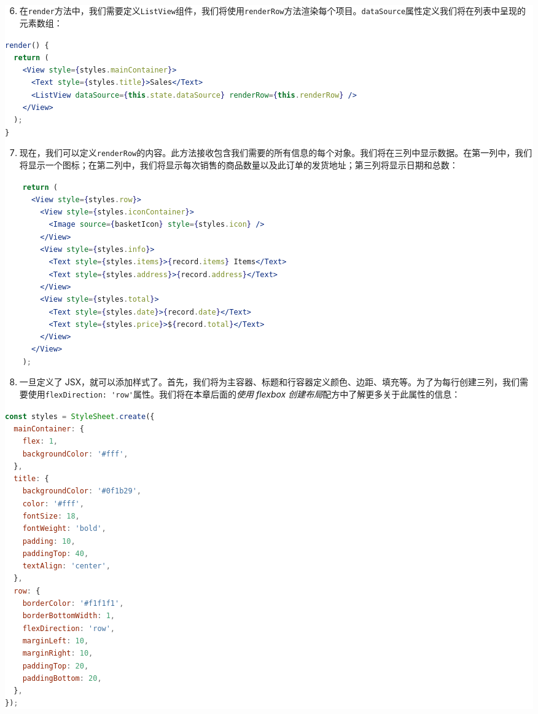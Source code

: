 ```jsx
```

6.  在`render`方法中，我们需要定义`ListView`组件，我们将使用`renderRow`方法渲染每个项目。`dataSource`属性定义我们将在列表中呈现的元素数组：

```jsx
render() {
  return (
    <View style={styles.mainContainer}>
      <Text style={styles.title}>Sales</Text>
      <ListView dataSource={this.state.dataSource} renderRow={this.renderRow} />
    </View>
  );
}
```

7.  现在，我们可以定义`renderRow`的内容。此方法接收包含我们需要的所有信息的每个对象。我们将在三列中显示数据。在第一列中，我们将显示一个图标；在第二列中，我们将显示每次销售的商品数量以及此订单的发货地址；第三列将显示日期和总数：

```jsx
    return ( 
      <View style={styles.row}> 
        <View style={styles.iconContainer}> 
          <Image source={basketIcon} style={styles.icon} /> 
        </View> 
        <View style={styles.info}> 
          <Text style={styles.items}>{record.items} Items</Text> 
          <Text style={styles.address}>{record.address}</Text> 
        </View> 
        <View style={styles.total}> 
          <Text style={styles.date}>{record.date}</Text> 
          <Text style={styles.price}>${record.total}</Text> 
        </View> 
      </View> 
    ); 
```

8.  一旦定义了 JSX，就可以添加样式了。首先，我们将为主容器、标题和行容器定义颜色、边距、填充等。为了为每行创建三列，我们需要使用`flexDirection: 'row'`属性。我们将在本章后面的*使用 flexbox 创建布局*配方中了解更多关于此属性的信息：

```jsx
const styles = StyleSheet.create({
  mainContainer: {
    flex: 1,
    backgroundColor: '#fff',
  },
  title: {
    backgroundColor: '#0f1b29',
    color: '#fff',
    fontSize: 18,
    fontWeight: 'bold',
    padding: 10,
    paddingTop: 40,
    textAlign: 'center',
  },
  row: {
    borderColor: '#f1f1f1',
    borderBottomWidth: 1,
    flexDirection: 'row',
    marginLeft: 10,
    marginRight: 10,
    paddingTop: 20,
    paddingBottom: 20,
  },
});
```
